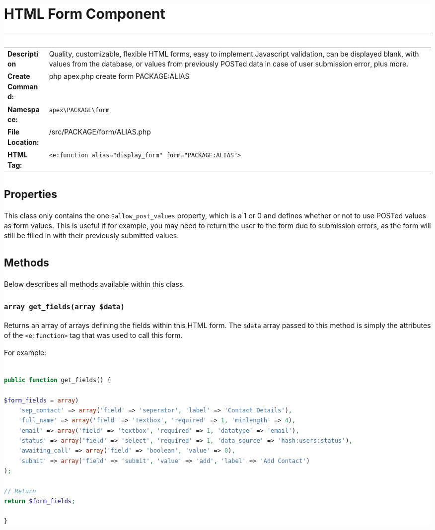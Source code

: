 
# HTML Form Component


&nbsp; | &nbsp;
------------- |------------
**Description** | Quality, customizable, flexible HTML forms, easy to implement Javascript validation, can be displayed blank, with values from the database, or values from previously POSTed data in case of user submission error, plus more.
**Create Command:** | php apex.php create form PACKAGE:ALIAS
**Namespace:** | `apex\PACKAGE\form`
**File Location:** | /src/PACKAGE/form/ALIAS.php
**HTML Tag:** | `<e:function alias="display_form" form="PACKAGE:ALIAS">`


## Properties

This class only contains the one `$allow_post_values` property, which is a 1 or 0 and defines whether 
or not to use POSTed values as form values.  This is useful if for example, you may need to return the 
user to the form due to submission errors, as the form will still be filled in with their previously submitted values.


## Methods

Below describes all methods available within this class.


### `array get_fields(array $data)`

Returns an array of arrays defining the fields within this HTML form.  The `$data` 
array passed to this method is simply the attributes of the `<e:function>` tag that was used to call this form.

For example:
~~~php

public function get_fields() { 

$form_fields = array)
    'sep_contact' => array('field' => 'seperator', 'label' => 'Contact Details'), 
    'full_name' => array('field' => 'textbox', 'required' => 1, 'minlength' => 4), 
    'email' => array('field' => 'textbox', 'required' => 1, 'datatype' => 'email'), 
    'status' => array('field' => 'select', 'required' => 1, 'data_source' => 'hash:users:status'), 
    'awaiting_call' => array('field' => 'boolean', 'value' => 0), 
    'submit' => array('field' => 'submit', 'value' => 'add', 'label' => 'Add Contact')
);

// Return
return $form_fields;

}
~~~
